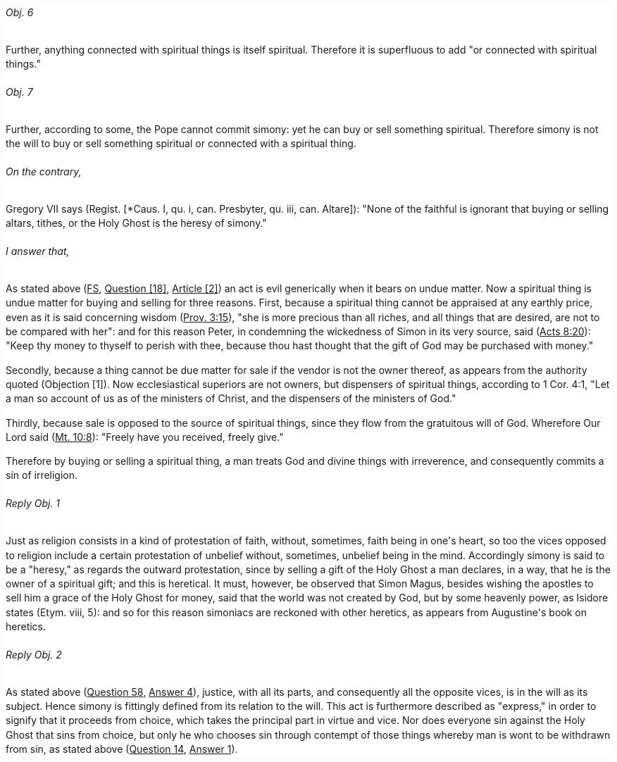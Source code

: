 ###### Obj. 6
Further, anything connected with spiritual things is itself spiritual. Therefore it is superfluous to add "or connected with spiritual things."  

###### Obj. 7
Further, according to some, the Pope cannot commit simony: yet he can buy or sell something spiritual. Therefore simony is not the will to buy or sell something spiritual or connected with a spiritual thing.  

###### On the contrary,
Gregory VII says (Regist. \[\*Caus. I, qu. i, can. Presbyter, qu. iii, can. Altare\]): "None of the faithful is ignorant that buying or selling altars, tithes, or the Holy Ghost is the heresy of simony."  

###### I answer that,
As stated above ([FS](../FS.html), [Question \[18\]](../FS/FS018.html#FSQ18OUTP1), [Article \[2\]](../FS/FS018.html#FSQ18A2THEP1)) an act is evil generically when it bears on undue matter. Now a spiritual thing is undue matter for buying and selling for three reasons. First, because a spiritual thing cannot be appraised at any earthly price, even as it is said concerning wisdom ([Prov. 3:15](http://bible.gospelcom.net/bible?Prov++3:15)), "she is more precious than all riches, and all things that are desired, are not to be compared with her": and for this reason Peter, in condemning the wickedness of Simon in its very source, said ([Acts 8:20](http://bible.gospelcom.net/bible?Acts+8:20)): "Keep thy money to thyself to perish with thee, because thou hast thought that the gift of God may be purchased with money."

Secondly, because a thing cannot be due matter for sale if the vendor is not the owner thereof, as appears from the authority quoted (Objection \[1\]). Now ecclesiastical superiors are not owners, but dispensers of spiritual things, according to 1 Cor. 4:1, "Let a man so account of us as of the ministers of Christ, and the dispensers of the ministers of God."  

Thirdly, because sale is opposed to the source of spiritual things, since they flow from the gratuitous will of God. Wherefore Our Lord said ([Mt. 10:8](http://bible.gospelcom.net/bible?Mt++10:8)): "Freely have you received, freely give."  

Therefore by buying or selling a spiritual thing, a man treats God and divine things with irreverence, and consequently commits a sin of irreligion.  

###### Reply Obj. 1
Just as religion consists in a kind of protestation of faith, without, sometimes, faith being in one's heart, so too the vices opposed to religion include a certain protestation of unbelief without, sometimes, unbelief being in the mind. Accordingly simony is said to be a "heresy," as regards the outward protestation, since by selling a gift of the Holy Ghost a man declares, in a way, that he is the owner of a spiritual gift; and this is heretical. It must, however, be observed that Simon Magus, besides wishing the apostles to sell him a grace of the Holy Ghost for money, said that the world was not created by God, but by some heavenly power, as Isidore states (Etym. viii, 5): and so for this reason simoniacs are reckoned with other heretics, as appears from Augustine's book on heretics.  

###### Reply Obj. 2
As stated above ([Question 58](58.%20Justice.md), [Answer 4](58.%20Justice.md#4.%20Whether%20justice%20is%20in%20the%20will%20as%20its%20subject?)), justice, with all its parts, and consequently all the opposite vices, is in the will as its subject. Hence simony is fittingly defined from its relation to the will. This act is furthermore described as "express," in order to signify that it proceeds from choice, which takes the principal part in virtue and vice. Nor does everyone sin against the Holy Ghost that sins from choice, but only he who chooses sin through contempt of those things whereby man is wont to be withdrawn from sin, as stated above ([Question 14](14.%20Blasphemy%20Against%20the%20Holy%20Ghost.md), [Answer 1](14.%20Blasphemy%20Against%20the%20Holy%20Ghost.md#1.%20Whether%20the%20sin%20against%20the%20Holy%20Ghost%20is%20the%20same%20as%20the%20sin%20committed%20through%20certain%20malice?)).  
